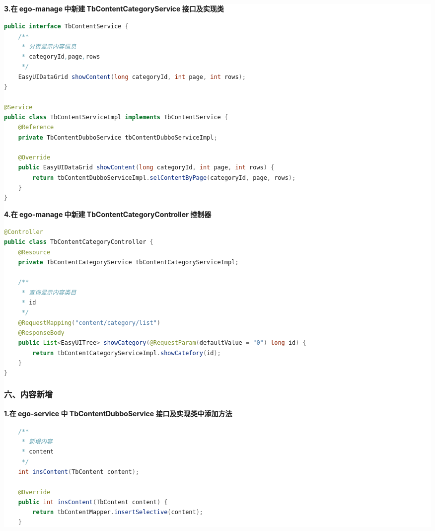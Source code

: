 **3.在 ego-manage 中新建 TbContentCategoryService 接口及实现类**

```java
public interface TbContentService {
    /**
     * 分页显示内容信息
     * categoryId,page,rows
     */
    EasyUIDataGrid showContent(long categoryId, int page, int rows);
}

@Service
public class TbContentServiceImpl implements TbContentService {
    @Reference
    private TbContentDubboService tbContentDubboServiceImpl;

    @Override
    public EasyUIDataGrid showContent(long categoryId, int page, int rows) {
        return tbContentDubboServiceImpl.selContentByPage(categoryId, page, rows);
    }
}
```

**4.在 ego-manage 中新建 TbContentCategoryController 控制器**

```java
@Controller
public class TbContentCategoryController {
    @Resource
    private TbContentCategoryService tbContentCategoryServiceImpl;

    /**
     * 查询显示内容类目
     * id
     */
    @RequestMapping("content/category/list")
    @ResponseBody
    public List<EasyUITree> showCategory(@RequestParam(defaultValue = "0") long id) {
        return tbContentCategoryServiceImpl.showCatefory(id);
    }
}
```

### 六、内容新增

**1.在 ego-service 中 TbContentDubboService 接口及实现类中添加方法**

```java
    /**
     * 新增内容
     * content
     */
    int insContent(TbContent content);

    @Override
    public int insContent(TbContent content) {
        return tbContentMapper.insertSelective(content);
    }
```
